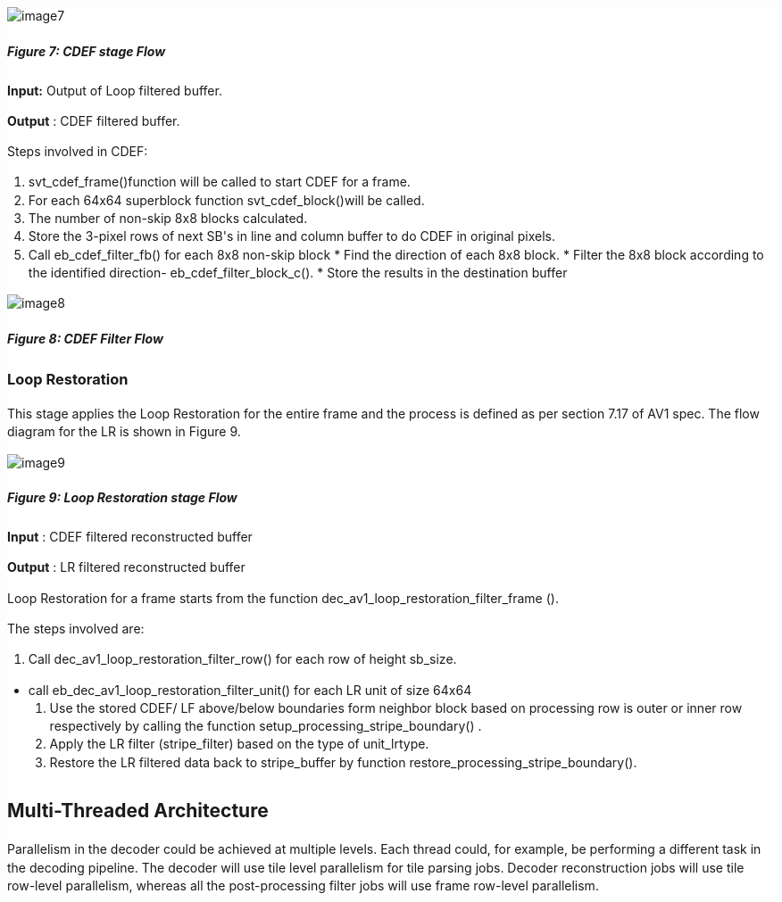 ![image7](./img/decoder_cdef_stage.png)
<a name = "figure-7"></a>
##### Figure 7: CDEF stage Flow

**Input:** Output of Loop filtered buffer.

**Output** : CDEF filtered buffer.

Steps involved in CDEF:

1. svt\_cdef\_frame()function will be called to start CDEF for a frame.
2. For each 64x64 superblock function svt\_cdef\_block()will be called.
  1. The number of non-skip 8x8 blocks calculated.
  2. Store the 3-pixel rows of next SB&#39;s in line and column buffer to do CDEF in original pixels.
  3. Call eb\_cdef\_filter\_fb() for each 8x8 non-skip block
    * Find the direction of each 8x8 block.
    * Filter the 8x8 block according to the identified direction- eb\_cdef\_filter\_block\_c().
    * Store the results in the destination buffer


![image8](./img/decoder_cdef_filter.png)
<a name = "figure-8"></a>
##### Figure 8: CDEF Filter Flow

### Loop Restoration

This stage applies the Loop Restoration for the entire frame and the process is
defined as per section 7.17 of AV1 spec. The flow diagram for the LR is shown
in Figure 9.

![image9](./img/decoder_loop_restoration_stage.png)
<a name = "figure-9"></a>
##### Figure 9: Loop Restoration stage Flow

**Input** : CDEF filtered reconstructed buffer

**Output** : LR filtered reconstructed buffer

Loop Restoration for a frame starts from the function dec\_av1\_loop\_restoration\_filter\_frame ().

The steps involved are:

1. Call dec\_av1\_loop\_restoration\_filter\_row() for each row of height sb\_size.
  * call eb\_dec\_av1\_loop\_restoration\_filter\_unit() for each LR unit of size 64x64
    1. Use the stored CDEF/ LF above/below boundaries form neighbor block based on processing row is outer or inner row respectively by calling the function setup\_processing\_stripe\_boundary() .
    2. Apply the LR filter (stripe\_filter) based on the type of unit\_lrtype.
    3. Restore the LR filtered data back to stripe\_buffer by function restore\_processing\_stripe\_boundary().

## Multi-Threaded Architecture

Parallelism in the decoder could be achieved at multiple levels. Each thread
could, for example, be performing a different task in the decoding pipeline.
The decoder will use tile level parallelism for tile parsing jobs. Decoder
reconstruction jobs will use tile row-level parallelism, whereas all the
post-processing filter jobs will use frame row-level parallelism.
